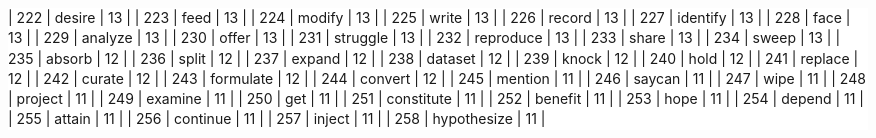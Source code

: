 | 222 | desire | 13 |
| 223 | feed | 13 |
| 224 | modify | 13 |
| 225 | write | 13 |
| 226 | record | 13 |
| 227 | identify | 13 |
| 228 | face | 13 |
| 229 | analyze | 13 |
| 230 | offer | 13 |
| 231 | struggle | 13 |
| 232 | reproduce | 13 |
| 233 | share | 13 |
| 234 | sweep | 13 |
| 235 | absorb | 12 |
| 236 | split | 12 |
| 237 | expand | 12 |
| 238 | dataset | 12 |
| 239 | knock | 12 |
| 240 | hold | 12 |
| 241 | replace | 12 |
| 242 | curate | 12 |
| 243 | formulate | 12 |
| 244 | convert | 12 |
| 245 | mention | 11 |
| 246 | saycan | 11 |
| 247 | wipe | 11 |
| 248 | project | 11 |
| 249 | examine | 11 |
| 250 | get | 11 |
| 251 | constitute | 11 |
| 252 | benefit | 11 |
| 253 | hope | 11 |
| 254 | depend | 11 |
| 255 | attain | 11 |
| 256 | continue | 11 |
| 257 | inject | 11 |
| 258 | hypothesize | 11 |